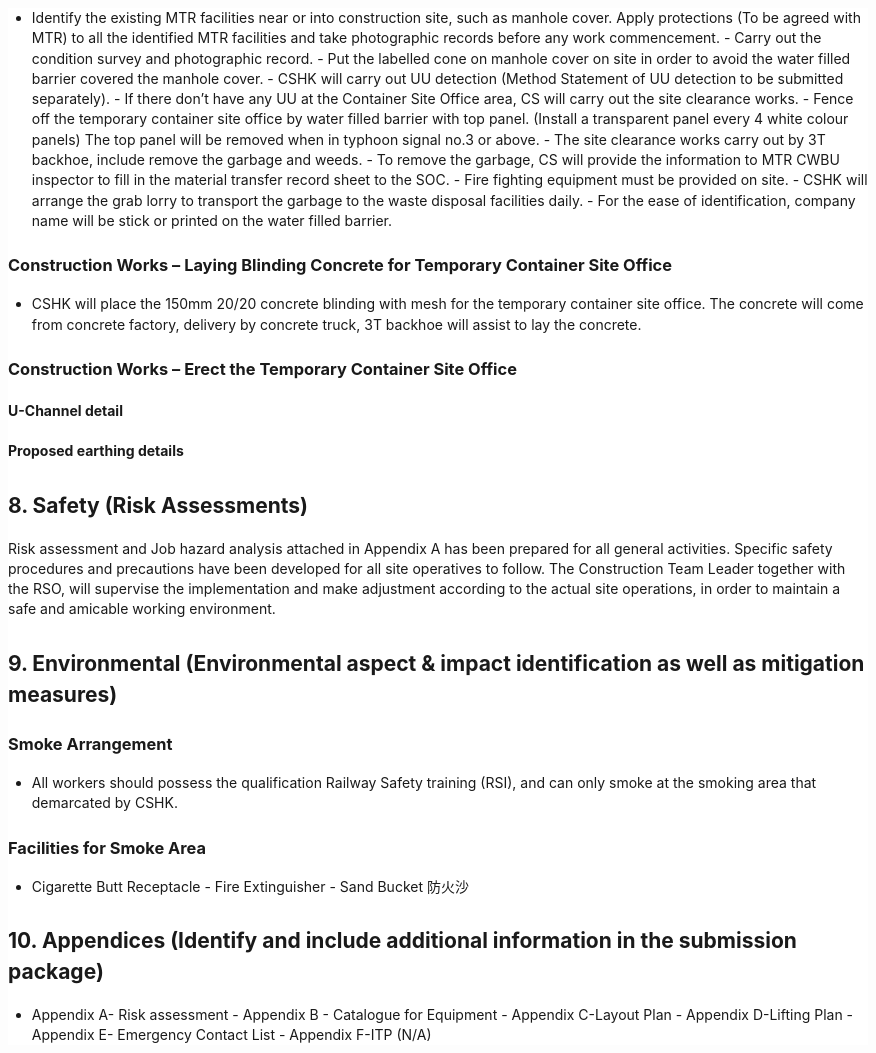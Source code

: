 - Identify the existing MTR facilities near or into construction site, such as manhole cover. Apply protections (To be agreed with MTR) to all the identified MTR facilities and take photographic records before any work commencement. - Carry out the condition survey and photographic record. - Put the labelled cone on manhole cover on site in order to avoid the water filled barrier covered the manhole cover. - CSHK will carry out UU detection (Method Statement of UU detection to be submitted separately). - If there don’t have any UU at the Container Site Office area, CS will carry out the site clearance works. - Fence off the temporary container site office by water filled barrier with top panel. (Install a transparent panel every 4 white colour panels) The top panel will be removed when in typhoon signal no.3 or above. - The site clearance works carry out by 3T backhoe, include remove the garbage and weeds. - To remove the garbage, CS will provide the information to MTR CWBU inspector to fill in the material transfer record sheet to the SOC. - Fire fighting equipment must be provided on site. - CSHK will arrange the grab lorry to transport the garbage to the waste disposal facilities daily. - For the ease of identification, company name will be stick or printed on the water filled barrier.
### Construction Works – Laying Blinding Concrete for Temporary Container Site Office
- CSHK will place the 150mm 20/20 concrete blinding with mesh for the temporary container site office. The concrete will come from concrete factory, delivery by concrete truck, 3T backhoe will assist to lay the concrete.
### Construction Works – Erect the Temporary Container Site Office
#### U-Channel detail

#### Proposed earthing details

## 8. Safety (Risk Assessments)
Risk assessment and Job hazard analysis attached in Appendix A has been prepared for all general activities. Specific safety procedures and precautions have been developed for all site operatives to follow. The Construction Team Leader together with the RSO, will supervise the implementation and make adjustment according to the actual site operations, in order to maintain a safe and amicable working environment.
## 9. Environmental (Environmental aspect & impact identification as well as mitigation measures)
### Smoke Arrangement
- All workers should possess the qualification Railway Safety training (RSI), and can only smoke at the smoking area that demarcated by CSHK.
### Facilities for Smoke Area
- Cigarette Butt Receptacle - Fire Extinguisher - Sand Bucket 防火沙
## 10. Appendices (Identify and include additional information in the submission package)
- Appendix A- Risk assessment - Appendix B - Catalogue for Equipment - Appendix C-Layout Plan - Appendix D-Lifting Plan - Appendix E- Emergency Contact List - Appendix F-ITP (N/A)